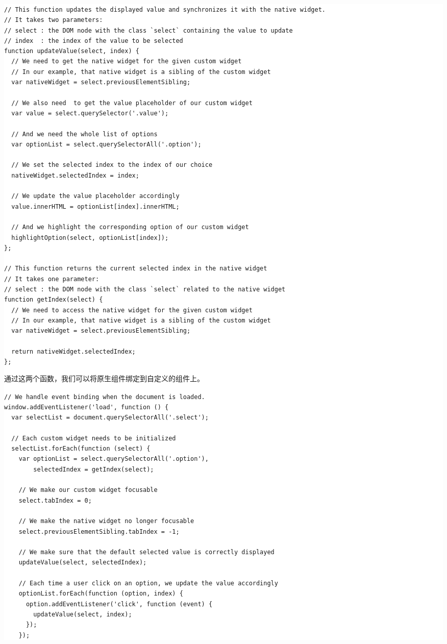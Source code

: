 ```text
// This function updates the displayed value and synchronizes it with the native widget.
// It takes two parameters:
// select : the DOM node with the class `select` containing the value to update
// index  : the index of the value to be selected
function updateValue(select, index) {
  // We need to get the native widget for the given custom widget
  // In our example, that native widget is a sibling of the custom widget
  var nativeWidget = select.previousElementSibling;

  // We also need  to get the value placeholder of our custom widget
  var value = select.querySelector('.value');

  // And we need the whole list of options
  var optionList = select.querySelectorAll('.option');

  // We set the selected index to the index of our choice
  nativeWidget.selectedIndex = index;

  // We update the value placeholder accordingly
  value.innerHTML = optionList[index].innerHTML;

  // And we highlight the corresponding option of our custom widget
  highlightOption(select, optionList[index]);
};

// This function returns the current selected index in the native widget
// It takes one parameter:
// select : the DOM node with the class `select` related to the native widget
function getIndex(select) {
  // We need to access the native widget for the given custom widget
  // In our example, that native widget is a sibling of the custom widget
  var nativeWidget = select.previousElementSibling;

  return nativeWidget.selectedIndex;
};
```

通过这两个函数，我们可以将原生组件绑定到自定义的组件上。

```text
// We handle event binding when the document is loaded.
window.addEventListener('load', function () {
  var selectList = document.querySelectorAll('.select');

  // Each custom widget needs to be initialized
  selectList.forEach(function (select) {
    var optionList = select.querySelectorAll('.option'),
        selectedIndex = getIndex(select);

    // We make our custom widget focusable
    select.tabIndex = 0;

    // We make the native widget no longer focusable
    select.previousElementSibling.tabIndex = -1;

    // We make sure that the default selected value is correctly displayed
    updateValue(select, selectedIndex);

    // Each time a user click on an option, we update the value accordingly
    optionList.forEach(function (option, index) {
      option.addEventListener('click', function (event) {
        updateValue(select, index);
      });
    });
```